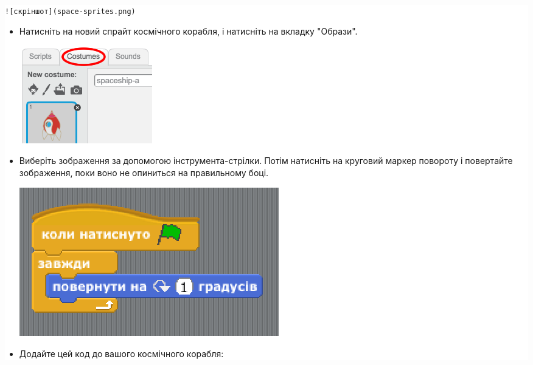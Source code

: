     ![скріншот](space-sprites.png)

+ Натисніть на новий спрайт космічного корабля, і натисніть на вкладку "Образи".
    
    ![скріншот](space-costume.png)

+ Виберіть зображення за допомогою інструмента-стрілки. Потім натисніть на круговий маркер повороту і повертайте зображення, поки воно не опиниться на правильному боці.
    
    ![скріншот](space-rotate.png)

+ Додайте цей код до вашого космічного корабля:
    